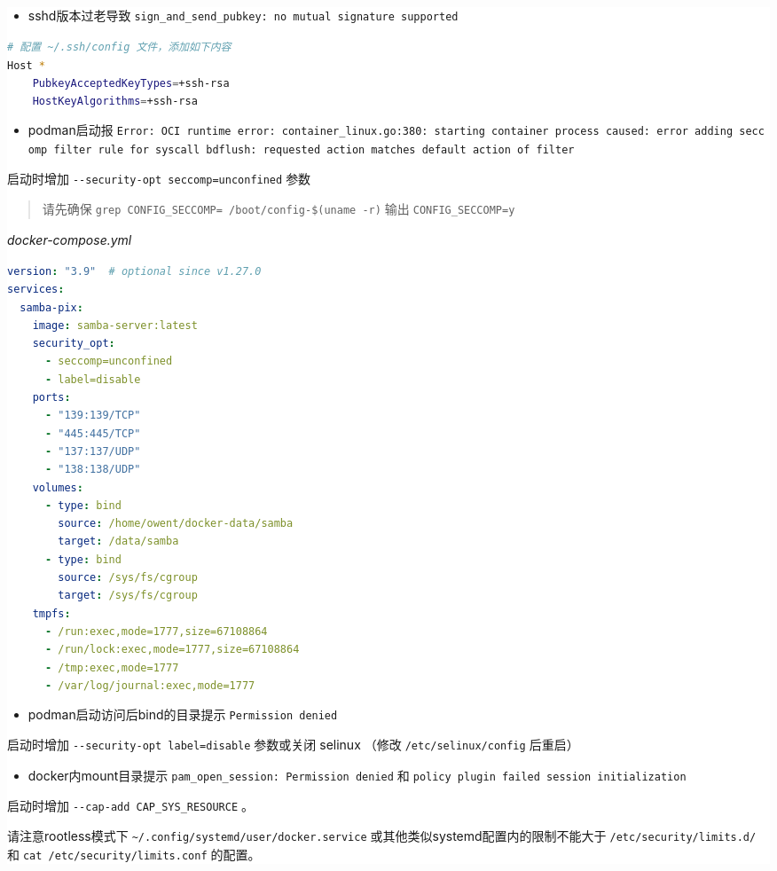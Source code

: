 + sshd版本过老导致 `sign_and_send_pubkey: no mutual signature supported`

```bash
# 配置 ~/.ssh/config 文件，添加如下内容
Host *
    PubkeyAcceptedKeyTypes=+ssh-rsa
    HostKeyAlgorithms=+ssh-rsa
```

+ podman启动报 `Error: OCI runtime error: container_linux.go:380: starting container process caused: error adding seccomp filter rule for syscall bdflush: requested action matches default action of filter`

启动时增加 `--security-opt seccomp=unconfined` 参数

> 请先确保 `grep CONFIG_SECCOMP= /boot/config-$(uname -r)` 输出 `CONFIG_SECCOMP=y`

*docker-compose.yml*

```yaml
version: "3.9"  # optional since v1.27.0
services:
  samba-pix:
    image: samba-server:latest
    security_opt:
      - seccomp=unconfined
      - label=disable
    ports:
      - "139:139/TCP"
      - "445:445/TCP"
      - "137:137/UDP"
      - "138:138/UDP"
    volumes:
      - type: bind
        source: /home/owent/docker-data/samba
        target: /data/samba
      - type: bind
        source: /sys/fs/cgroup
        target: /sys/fs/cgroup
    tmpfs:
      - /run:exec,mode=1777,size=67108864
      - /run/lock:exec,mode=1777,size=67108864
      - /tmp:exec,mode=1777
      - /var/log/journal:exec,mode=1777
```

+ podman启动访问后bind的目录提示 `Permission denied`

启动时增加 `--security-opt label=disable` 参数或关闭 selinux （修改 `/etc/selinux/config` 后重启）

+ docker内mount目录提示 `pam_open_session: Permission denied` 和 `policy plugin failed session initialization`

启动时增加 `--cap-add CAP_SYS_RESOURCE` 。

请注意rootless模式下 `~/.config/systemd/user/docker.service` 或其他类似systemd配置内的限制不能大于 `/etc/security/limits.d/` 和 `cat /etc/security/limits.conf` 的配置。
